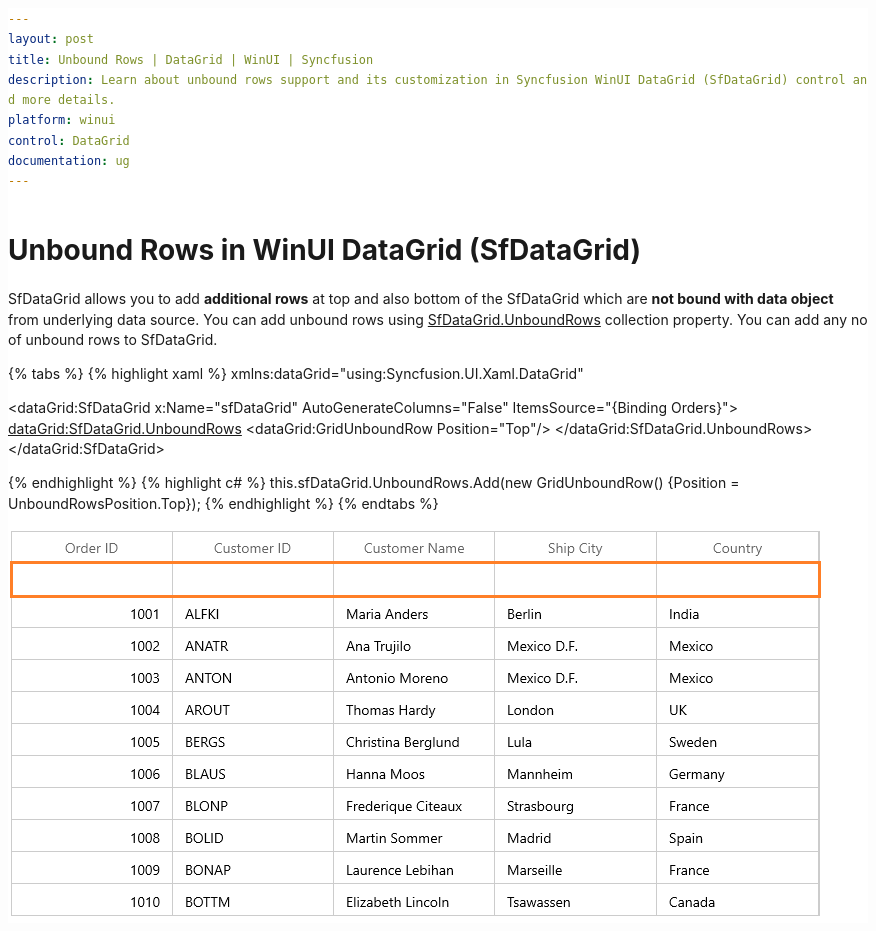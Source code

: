 ```yaml
---
layout: post
title: Unbound Rows | DataGrid | WinUI | Syncfusion
description: Learn about unbound rows support and its customization in Syncfusion WinUI DataGrid (SfDataGrid) control and more details.
platform: winui
control: DataGrid
documentation: ug
---
```


# Unbound Rows in WinUI DataGrid (SfDataGrid)

SfDataGrid allows you to add **additional rows** at top and also bottom of the SfDataGrid which are **not bound with data object** from underlying data source. You can add unbound rows using [SfDataGrid.UnboundRows](https://help.syncfusion.com/cr/winui/Syncfusion.UI.Xaml.DataGrid.SfDataGrid.html#Syncfusion_UI_Xaml_DataGrid_SfDataGrid_UnboundRows) collection property. You can add any no of unbound rows to SfDataGrid.

{% tabs %}
{% highlight xaml %}
xmlns:dataGrid="using:Syncfusion.UI.Xaml.DataGrid"

<dataGrid:SfDataGrid x:Name="sfDataGrid" AutoGenerateColumns="False" ItemsSource="{Binding Orders}">
    <dataGrid:SfDataGrid.UnboundRows>
        <dataGrid:GridUnboundRow  Position="Top"/>
    </dataGrid:SfDataGrid.UnboundRows>
</dataGrid:SfDataGrid>

{% endhighlight %}
{% highlight c# %}
this.sfDataGrid.UnboundRows.Add(new GridUnboundRow() {Position = UnboundRowsPosition.Top});
{% endhighlight %}
{% endtabs %}

![Displaying Unbound rows in WinUI DataGrid](Unbound-Rows_images/Displaying-Unbound-rows-in-WinUI-DataGrid.png)
